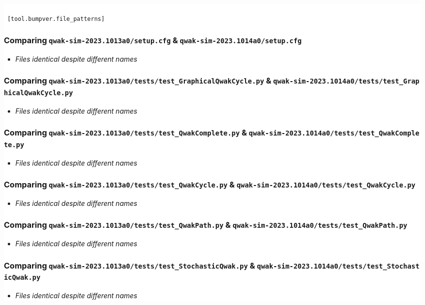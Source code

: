 ```diff
 
 [tool.bumpver.file_patterns]
```

### Comparing `qwak-sim-2023.1013a0/setup.cfg` & `qwak-sim-2023.1014a0/setup.cfg`

 * *Files identical despite different names*

### Comparing `qwak-sim-2023.1013a0/tests/test_GraphicalQwakCycle.py` & `qwak-sim-2023.1014a0/tests/test_GraphicalQwakCycle.py`

 * *Files identical despite different names*

### Comparing `qwak-sim-2023.1013a0/tests/test_QwakComplete.py` & `qwak-sim-2023.1014a0/tests/test_QwakComplete.py`

 * *Files identical despite different names*

### Comparing `qwak-sim-2023.1013a0/tests/test_QwakCycle.py` & `qwak-sim-2023.1014a0/tests/test_QwakCycle.py`

 * *Files identical despite different names*

### Comparing `qwak-sim-2023.1013a0/tests/test_QwakPath.py` & `qwak-sim-2023.1014a0/tests/test_QwakPath.py`

 * *Files identical despite different names*

### Comparing `qwak-sim-2023.1013a0/tests/test_StochasticQwak.py` & `qwak-sim-2023.1014a0/tests/test_StochasticQwak.py`

 * *Files identical despite different names*

